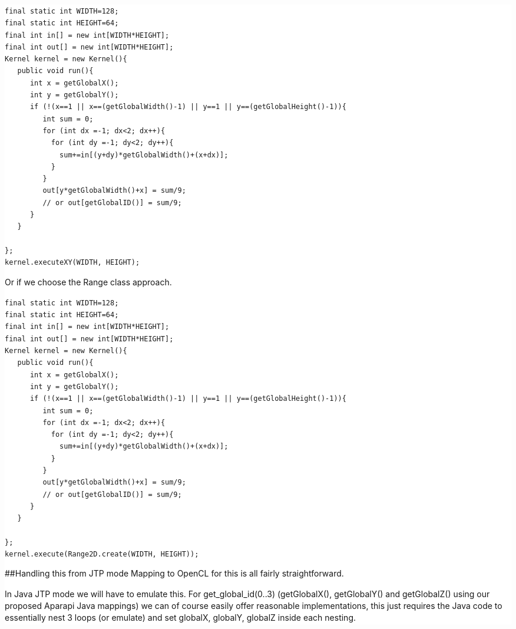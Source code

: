    final static int WIDTH=128;
    final static int HEIGHT=64;
    final int in[] = new int[WIDTH*HEIGHT];
    final int out[] = new int[WIDTH*HEIGHT];
    Kernel kernel = new Kernel(){
       public void run(){
          int x = getGlobalX();
          int y = getGlobalY();
          if (!(x==1 || x==(getGlobalWidth()-1) || y==1 || y==(getGlobalHeight()-1)){
             int sum = 0;
             for (int dx =-1; dx<2; dx++){
               for (int dy =-1; dy<2; dy++){
                 sum+=in[(y+dy)*getGlobalWidth()+(x+dx)];
               }
             }
             out[y*getGlobalWidth()+x] = sum/9;
             // or out[getGlobalID()] = sum/9;
          }
       }

    };
    kernel.executeXY(WIDTH, HEIGHT);

Or if we choose the Range class approach.

    final static int WIDTH=128;
    final static int HEIGHT=64;
    final int in[] = new int[WIDTH*HEIGHT];
    final int out[] = new int[WIDTH*HEIGHT];
    Kernel kernel = new Kernel(){
       public void run(){
          int x = getGlobalX();
          int y = getGlobalY();
          if (!(x==1 || x==(getGlobalWidth()-1) || y==1 || y==(getGlobalHeight()-1)){
             int sum = 0;
             for (int dx =-1; dx<2; dx++){
               for (int dy =-1; dy<2; dy++){
                 sum+=in[(y+dy)*getGlobalWidth()+(x+dx)];
               }
             }
             out[y*getGlobalWidth()+x] = sum/9;
             // or out[getGlobalID()] = sum/9;
          }
       }

    };
    kernel.execute(Range2D.create(WIDTH, HEIGHT));

##Handling this from JTP mode
Mapping to OpenCL for this is all fairly straightforward.

In Java JTP mode we will have to emulate this. For get_global_id(0..3) (getGlobalX(), getGlobalY() and getGlobalZ() using our proposed Aparapi Java mappings) we can of course easily offer reasonable implementations, this just requires the Java code to essentially nest 3 loops (or emulate) and set globalX, globalY, globalZ inside each nesting.
